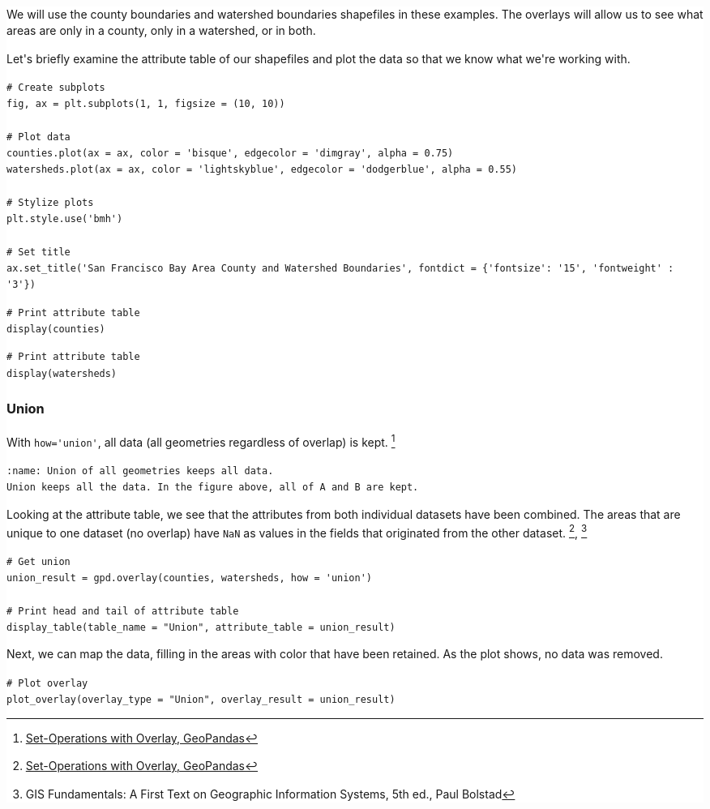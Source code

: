 We will use the county boundaries and watershed boundaries shapefiles in these examples. The overlays will allow us to see what areas are only in a county, only in a watershed, or in both.

Let's briefly examine the attribute table of our shapefiles and plot the data so that we know what we're working with.

```{code-cell} ipython3
# Create subplots
fig, ax = plt.subplots(1, 1, figsize = (10, 10))

# Plot data
counties.plot(ax = ax, color = 'bisque', edgecolor = 'dimgray', alpha = 0.75)
watersheds.plot(ax = ax, color = 'lightskyblue', edgecolor = 'dodgerblue', alpha = 0.55)

# Stylize plots
plt.style.use('bmh')

# Set title
ax.set_title('San Francisco Bay Area County and Watershed Boundaries', fontdict = {'fontsize': '15', 'fontweight' : '3'})
```

```{code-cell} ipython3
# Print attribute table
display(counties)
```

```{code-cell} ipython3
# Print attribute table
display(watersheds)
```

### Union

With `how='union'`, all data (all geometries regardless of overlap) is kept. [^gpd_set]

```{figure} ../_static/img/vector_union.jpg
:name: Union of all geometries keeps all data.
Union keeps all the data. In the figure above, all of A and B are kept.
```

Looking at the attribute table, we see that the attributes from both individual datasets have been combined. The areas that are unique to one dataset (no overlap) have `NaN` as values in the fields that originated from the other dataset. [^gpd_set], [^bolstad]

```{code-cell} ipython3
# Get union
union_result = gpd.overlay(counties, watersheds, how = 'union')

# Print head and tail of attribute table
display_table(table_name = "Union", attribute_table = union_result)
```

Next, we can map the data, filling in the areas with color that have been retained. As the plot shows, no data was removed.

```{code-cell} ipython3
# Plot overlay
plot_overlay(overlay_type = "Union", overlay_result = union_result)
```


[^gpd_set]: [Set-Operations with Overlay, GeoPandas](https://geopandas.org/docs/user_guide/set_operations.html)
[^bolstad]: GIS Fundamentals: A First Text on Geographic Information Systems, 5th ed., Paul Bolstad
[^gpd_merge]: [Merging Data, GeoPandas](https://geopandas.org/docs/user_guide/mergingdata.html)
[^esri_join]: [Spatial Join (Analysis), Esri](https://pro.arcgis.com/en/pro-app/latest/tool-reference/analysis/spatial-join.htm)